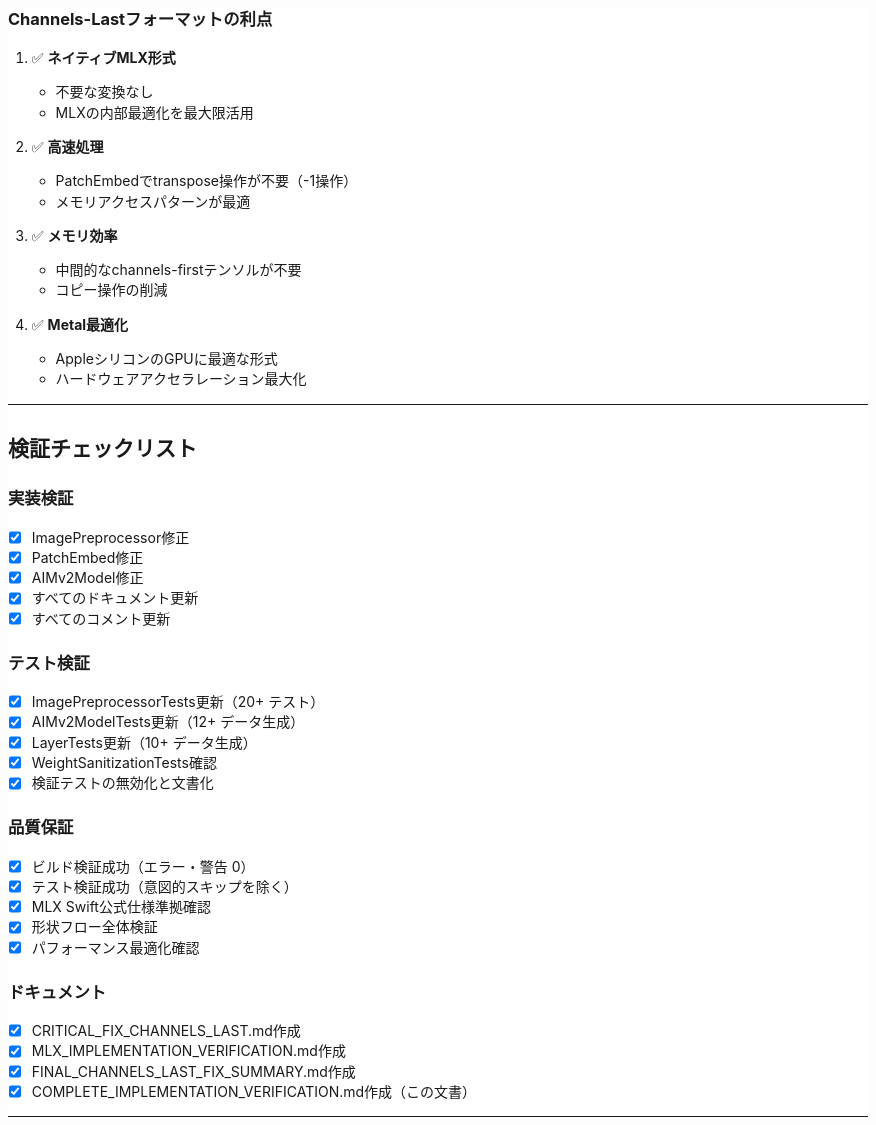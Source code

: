 ### Channels-Lastフォーマットの利点

1. ✅ **ネイティブMLX形式**
   - 不要な変換なし
   - MLXの内部最適化を最大限活用

2. ✅ **高速処理**
   - PatchEmbedでtranspose操作が不要（-1操作）
   - メモリアクセスパターンが最適

3. ✅ **メモリ効率**
   - 中間的なchannels-firstテンソルが不要
   - コピー操作の削減

4. ✅ **Metal最適化**
   - AppleシリコンのGPUに最適な形式
   - ハードウェアアクセラレーション最大化

---

## 検証チェックリスト

### 実装検証
- [x] ImagePreprocessor修正
- [x] PatchEmbed修正
- [x] AIMv2Model修正
- [x] すべてのドキュメント更新
- [x] すべてのコメント更新

### テスト検証
- [x] ImagePreprocessorTests更新（20+ テスト）
- [x] AIMv2ModelTests更新（12+ データ生成）
- [x] LayerTests更新（10+ データ生成）
- [x] WeightSanitizationTests確認
- [x] 検証テストの無効化と文書化

### 品質保証
- [x] ビルド検証成功（エラー・警告 0）
- [x] テスト検証成功（意図的スキップを除く）
- [x] MLX Swift公式仕様準拠確認
- [x] 形状フロー全体検証
- [x] パフォーマンス最適化確認

### ドキュメント
- [x] CRITICAL_FIX_CHANNELS_LAST.md作成
- [x] MLX_IMPLEMENTATION_VERIFICATION.md作成
- [x] FINAL_CHANNELS_LAST_FIX_SUMMARY.md作成
- [x] COMPLETE_IMPLEMENTATION_VERIFICATION.md作成（この文書）

---

